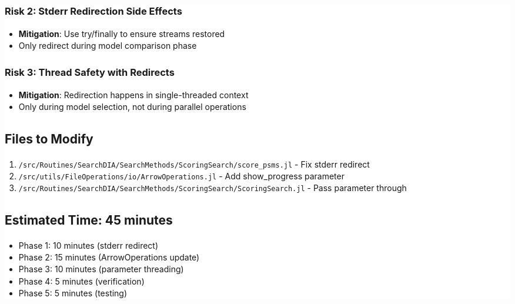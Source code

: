 ### Risk 2: Stderr Redirection Side Effects  
- **Mitigation**: Use try/finally to ensure streams restored
- Only redirect during model comparison phase

### Risk 3: Thread Safety with Redirects
- **Mitigation**: Redirection happens in single-threaded context
- Only during model selection, not during parallel operations

## Files to Modify

1. `/src/Routines/SearchDIA/SearchMethods/ScoringSearch/score_psms.jl` - Fix stderr redirect
2. `/src/utils/FileOperations/io/ArrowOperations.jl` - Add show_progress parameter
3. `/src/Routines/SearchDIA/SearchMethods/ScoringSearch/ScoringSearch.jl` - Pass parameter through

## Estimated Time: 45 minutes

- Phase 1: 10 minutes (stderr redirect)
- Phase 2: 15 minutes (ArrowOperations update)
- Phase 3: 10 minutes (parameter threading)
- Phase 4: 5 minutes (verification)
- Phase 5: 5 minutes (testing)